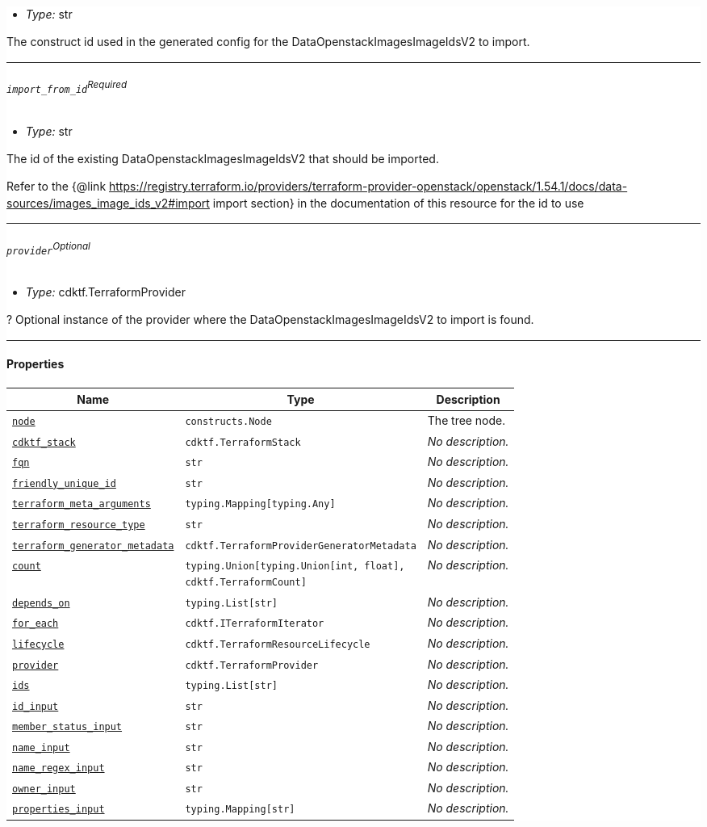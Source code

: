 - *Type:* str

The construct id used in the generated config for the DataOpenstackImagesImageIdsV2 to import.

---

###### `import_from_id`<sup>Required</sup> <a name="import_from_id" id="@ithings/cdktf-provider-openstack.dataOpenstackImagesImageIdsV2.DataOpenstackImagesImageIdsV2.generateConfigForImport.parameter.importFromId"></a>

- *Type:* str

The id of the existing DataOpenstackImagesImageIdsV2 that should be imported.

Refer to the {@link https://registry.terraform.io/providers/terraform-provider-openstack/openstack/1.54.1/docs/data-sources/images_image_ids_v2#import import section} in the documentation of this resource for the id to use

---

###### `provider`<sup>Optional</sup> <a name="provider" id="@ithings/cdktf-provider-openstack.dataOpenstackImagesImageIdsV2.DataOpenstackImagesImageIdsV2.generateConfigForImport.parameter.provider"></a>

- *Type:* cdktf.TerraformProvider

? Optional instance of the provider where the DataOpenstackImagesImageIdsV2 to import is found.

---

#### Properties <a name="Properties" id="Properties"></a>

| **Name** | **Type** | **Description** |
| --- | --- | --- |
| <code><a href="#@ithings/cdktf-provider-openstack.dataOpenstackImagesImageIdsV2.DataOpenstackImagesImageIdsV2.property.node">node</a></code> | <code>constructs.Node</code> | The tree node. |
| <code><a href="#@ithings/cdktf-provider-openstack.dataOpenstackImagesImageIdsV2.DataOpenstackImagesImageIdsV2.property.cdktfStack">cdktf_stack</a></code> | <code>cdktf.TerraformStack</code> | *No description.* |
| <code><a href="#@ithings/cdktf-provider-openstack.dataOpenstackImagesImageIdsV2.DataOpenstackImagesImageIdsV2.property.fqn">fqn</a></code> | <code>str</code> | *No description.* |
| <code><a href="#@ithings/cdktf-provider-openstack.dataOpenstackImagesImageIdsV2.DataOpenstackImagesImageIdsV2.property.friendlyUniqueId">friendly_unique_id</a></code> | <code>str</code> | *No description.* |
| <code><a href="#@ithings/cdktf-provider-openstack.dataOpenstackImagesImageIdsV2.DataOpenstackImagesImageIdsV2.property.terraformMetaArguments">terraform_meta_arguments</a></code> | <code>typing.Mapping[typing.Any]</code> | *No description.* |
| <code><a href="#@ithings/cdktf-provider-openstack.dataOpenstackImagesImageIdsV2.DataOpenstackImagesImageIdsV2.property.terraformResourceType">terraform_resource_type</a></code> | <code>str</code> | *No description.* |
| <code><a href="#@ithings/cdktf-provider-openstack.dataOpenstackImagesImageIdsV2.DataOpenstackImagesImageIdsV2.property.terraformGeneratorMetadata">terraform_generator_metadata</a></code> | <code>cdktf.TerraformProviderGeneratorMetadata</code> | *No description.* |
| <code><a href="#@ithings/cdktf-provider-openstack.dataOpenstackImagesImageIdsV2.DataOpenstackImagesImageIdsV2.property.count">count</a></code> | <code>typing.Union[typing.Union[int, float], cdktf.TerraformCount]</code> | *No description.* |
| <code><a href="#@ithings/cdktf-provider-openstack.dataOpenstackImagesImageIdsV2.DataOpenstackImagesImageIdsV2.property.dependsOn">depends_on</a></code> | <code>typing.List[str]</code> | *No description.* |
| <code><a href="#@ithings/cdktf-provider-openstack.dataOpenstackImagesImageIdsV2.DataOpenstackImagesImageIdsV2.property.forEach">for_each</a></code> | <code>cdktf.ITerraformIterator</code> | *No description.* |
| <code><a href="#@ithings/cdktf-provider-openstack.dataOpenstackImagesImageIdsV2.DataOpenstackImagesImageIdsV2.property.lifecycle">lifecycle</a></code> | <code>cdktf.TerraformResourceLifecycle</code> | *No description.* |
| <code><a href="#@ithings/cdktf-provider-openstack.dataOpenstackImagesImageIdsV2.DataOpenstackImagesImageIdsV2.property.provider">provider</a></code> | <code>cdktf.TerraformProvider</code> | *No description.* |
| <code><a href="#@ithings/cdktf-provider-openstack.dataOpenstackImagesImageIdsV2.DataOpenstackImagesImageIdsV2.property.ids">ids</a></code> | <code>typing.List[str]</code> | *No description.* |
| <code><a href="#@ithings/cdktf-provider-openstack.dataOpenstackImagesImageIdsV2.DataOpenstackImagesImageIdsV2.property.idInput">id_input</a></code> | <code>str</code> | *No description.* |
| <code><a href="#@ithings/cdktf-provider-openstack.dataOpenstackImagesImageIdsV2.DataOpenstackImagesImageIdsV2.property.memberStatusInput">member_status_input</a></code> | <code>str</code> | *No description.* |
| <code><a href="#@ithings/cdktf-provider-openstack.dataOpenstackImagesImageIdsV2.DataOpenstackImagesImageIdsV2.property.nameInput">name_input</a></code> | <code>str</code> | *No description.* |
| <code><a href="#@ithings/cdktf-provider-openstack.dataOpenstackImagesImageIdsV2.DataOpenstackImagesImageIdsV2.property.nameRegexInput">name_regex_input</a></code> | <code>str</code> | *No description.* |
| <code><a href="#@ithings/cdktf-provider-openstack.dataOpenstackImagesImageIdsV2.DataOpenstackImagesImageIdsV2.property.ownerInput">owner_input</a></code> | <code>str</code> | *No description.* |
| <code><a href="#@ithings/cdktf-provider-openstack.dataOpenstackImagesImageIdsV2.DataOpenstackImagesImageIdsV2.property.propertiesInput">properties_input</a></code> | <code>typing.Mapping[str]</code> | *No description.* |